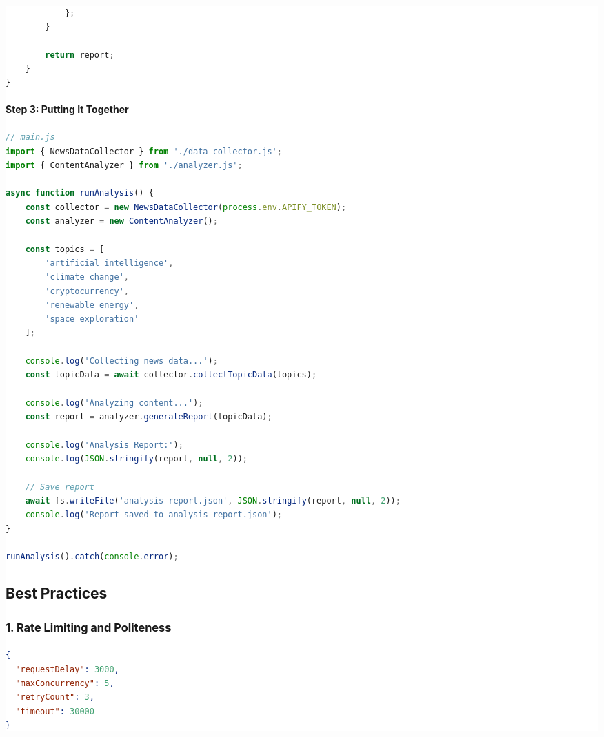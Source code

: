 ```javascript
            };
        }
        
        return report;
    }
}
```

#### Step 3: Putting It Together

```javascript
// main.js
import { NewsDataCollector } from './data-collector.js';
import { ContentAnalyzer } from './analyzer.js';

async function runAnalysis() {
    const collector = new NewsDataCollector(process.env.APIFY_TOKEN);
    const analyzer = new ContentAnalyzer();
    
    const topics = [
        'artificial intelligence',
        'climate change',
        'cryptocurrency',
        'renewable energy',
        'space exploration'
    ];
    
    console.log('Collecting news data...');
    const topicData = await collector.collectTopicData(topics);
    
    console.log('Analyzing content...');
    const report = analyzer.generateReport(topicData);
    
    console.log('Analysis Report:');
    console.log(JSON.stringify(report, null, 2));
    
    // Save report
    await fs.writeFile('analysis-report.json', JSON.stringify(report, null, 2));
    console.log('Report saved to analysis-report.json');
}

runAnalysis().catch(console.error);
```

## Best Practices

### 1. Rate Limiting and Politeness

```json
{
  "requestDelay": 3000,
  "maxConcurrency": 5,
  "retryCount": 3,
  "timeout": 30000
}
```
